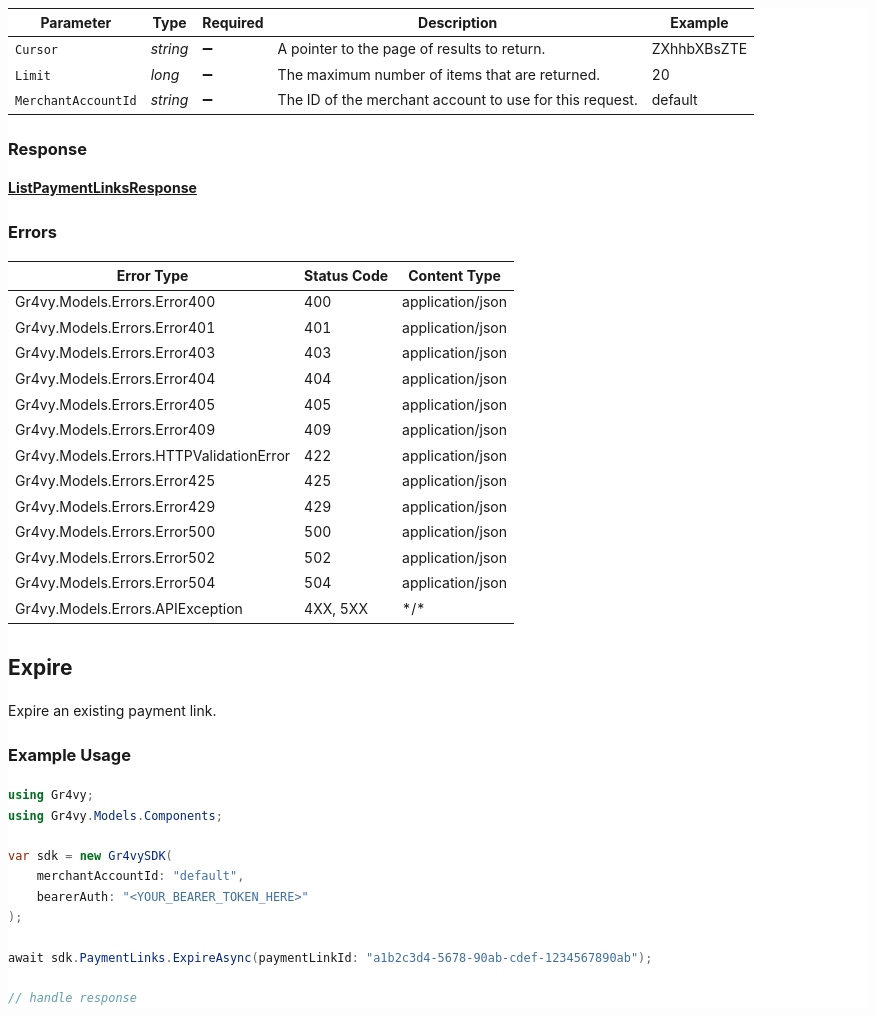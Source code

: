 | Parameter                                               | Type                                                    | Required                                                | Description                                             | Example                                                 |
| ------------------------------------------------------- | ------------------------------------------------------- | ------------------------------------------------------- | ------------------------------------------------------- | ------------------------------------------------------- |
| `Cursor`                                                | *string*                                                | :heavy_minus_sign:                                      | A pointer to the page of results to return.             | ZXhhbXBsZTE                                             |
| `Limit`                                                 | *long*                                                  | :heavy_minus_sign:                                      | The maximum number of items that are returned.          | 20                                                      |
| `MerchantAccountId`                                     | *string*                                                | :heavy_minus_sign:                                      | The ID of the merchant account to use for this request. | default                                                 |

### Response

**[ListPaymentLinksResponse](../../Models/Requests/ListPaymentLinksResponse.md)**

### Errors

| Error Type                              | Status Code                             | Content Type                            |
| --------------------------------------- | --------------------------------------- | --------------------------------------- |
| Gr4vy.Models.Errors.Error400            | 400                                     | application/json                        |
| Gr4vy.Models.Errors.Error401            | 401                                     | application/json                        |
| Gr4vy.Models.Errors.Error403            | 403                                     | application/json                        |
| Gr4vy.Models.Errors.Error404            | 404                                     | application/json                        |
| Gr4vy.Models.Errors.Error405            | 405                                     | application/json                        |
| Gr4vy.Models.Errors.Error409            | 409                                     | application/json                        |
| Gr4vy.Models.Errors.HTTPValidationError | 422                                     | application/json                        |
| Gr4vy.Models.Errors.Error425            | 425                                     | application/json                        |
| Gr4vy.Models.Errors.Error429            | 429                                     | application/json                        |
| Gr4vy.Models.Errors.Error500            | 500                                     | application/json                        |
| Gr4vy.Models.Errors.Error502            | 502                                     | application/json                        |
| Gr4vy.Models.Errors.Error504            | 504                                     | application/json                        |
| Gr4vy.Models.Errors.APIException        | 4XX, 5XX                                | \*/\*                                   |

## Expire

Expire an existing payment link.

### Example Usage

```csharp
using Gr4vy;
using Gr4vy.Models.Components;

var sdk = new Gr4vySDK(
    merchantAccountId: "default",
    bearerAuth: "<YOUR_BEARER_TOKEN_HERE>"
);

await sdk.PaymentLinks.ExpireAsync(paymentLinkId: "a1b2c3d4-5678-90ab-cdef-1234567890ab");

// handle response
```
